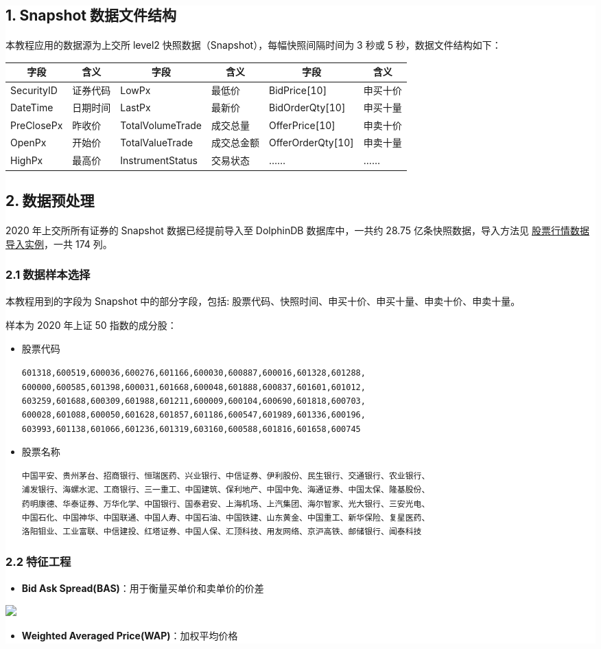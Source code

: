 ## 1. Snapshot 数据文件结构

本教程应用的数据源为上交所 level2 快照数据（Snapshot），每幅快照间隔时间为 3 秒或 5 秒，数据文件结构如下：

| 字段         | 含义   | 字段               | 含义    | 字段                | 含义   |
| ---------- | ---- | ---------------- | ----- | ----------------- | ---- |
| SecurityID | 证券代码 | LowPx            | 最低价   | BidPrice[10]      | 申买十价 |
| DateTime   | 日期时间 | LastPx           | 最新价   | BidOrderQty[10]   | 申买十量 |
| PreClosePx | 昨收价  | TotalVolumeTrade | 成交总量  | OfferPrice[10]    | 申卖十价 |
| OpenPx     | 开始价  | TotalValueTrade  | 成交总金额 | OfferOrderQty[10] | 申卖十量 |
| HighPx     | 最高价  | InstrumentStatus | 交易状态  | ……                | ……   |

## 2. 数据预处理

2020 年上交所所有证券的 Snapshot 数据已经提前导入至 DolphinDB 数据库中，一共约 28.75 亿条快照数据，导入方法见 [股票行情数据导入实例](https://gitee.com/dolphindb/Tutorials_CN/blob/master/stockdata_csv_import_demo.md)，一共 174 列。

### 2.1 数据样本选择

本教程用到的字段为 Snapshot 中的部分字段，包括: 股票代码、快照时间、申买十价、申买十量、申卖十价、申卖十量。

样本为 2020 年上证 50 指数的成分股：

* 股票代码

  ```tex
  601318,600519,600036,600276,601166,600030,600887,600016,601328,601288,
  600000,600585,601398,600031,601668,600048,601888,600837,601601,601012,
  603259,601688,600309,601988,601211,600009,600104,600690,601818,600703,
  600028,601088,600050,601628,601857,601186,600547,601989,601336,600196,
  603993,601138,601066,601236,601319,603160,600588,601816,601658,600745
  ```

* 股票名称

  ```tex
  中国平安、贵州茅台、招商银行、恒瑞医药、兴业银行、中信证券、伊利股份、民生银行、交通银行、农业银行、
  浦发银行、海螺水泥、工商银行、三一重工、中国建筑、保利地产、中国中免、海通证券、中国太保、隆基股份、
  药明康德、华泰证券、万华化学、中国银行、国泰君安、上海机场、上汽集团、海尔智家、光大银行、三安光电、
  中国石化、中国神华、中国联通、中国人寿、中国石油、中国铁建、山东黄金、中国重工、新华保险、复星医药、
  洛阳钼业、工业富联、中信建投、红塔证券、中国人保、汇顶科技、用友网络、京沪高铁、邮储银行、闻泰科技
  ```

### 2.2 特征工程

* **Bid Ask Spread(BAS)**：用于衡量买单价和卖单价的价差

![](https://latex.codecogs.com/svg.latex?BAS=\frac{{OfferPric{e_0}}}{{BidPric{e_0}}}-1)

* **Weighted Averaged Price(WAP)**：加权平均价格
